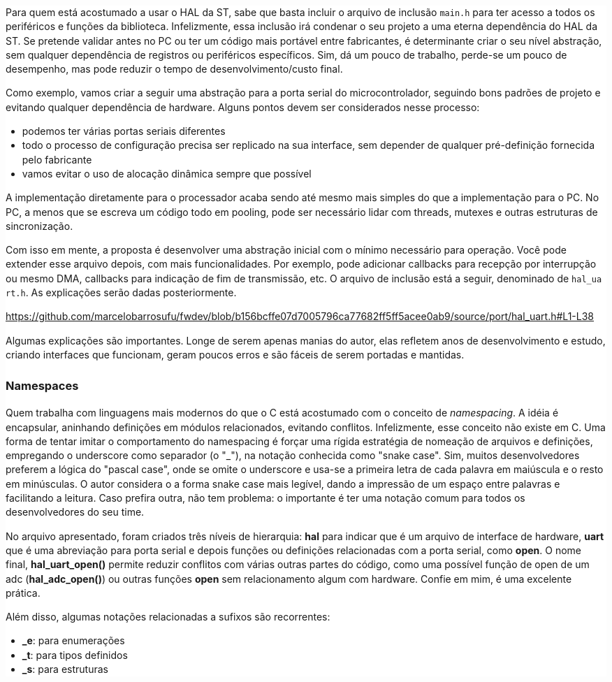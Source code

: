Para quem está acostumado a usar o HAL da ST, sabe que basta incluir o arquivo de inclusão `main.h` para ter acesso a todos os periféricos e funções da biblioteca. Infelizmente, essa inclusão irá condenar o seu projeto a uma eterna dependência do HAL da ST. Se pretende validar antes no PC ou ter um código mais portável entre fabricantes, é determinante criar o seu nível abstração, sem qualquer dependência de registros ou periféricos específicos. Sim, dá um pouco de trabalho, perde-se um pouco de desempenho, mas pode reduzir o tempo de desenvolvimento/custo final.

Como exemplo, vamos criar a seguir uma abstração para a porta serial do microcontrolador, seguindo bons padrões de projeto e evitando qualquer dependência de hardware. Alguns pontos devem ser considerados nesse processo:

- podemos ter várias portas seriais diferentes
- todo o processo de configuração precisa ser replicado na sua interface, sem depender de qualquer pré-definição fornecida pelo fabricante
- vamos evitar o uso de alocação dinâmica sempre que possível

A implementação diretamente para o processador acaba sendo até mesmo mais simples do que a implementação para o PC. No PC, a menos que se escreva um código todo em pooling, pode ser necessário lidar com threads, mutexes e outras estruturas de sincronização. 

Com isso em mente, a proposta é desenvolver uma abstração inicial com o mínimo necessário para operação. Você pode extender esse arquivo depois, com mais funcionalidades. Por exemplo, pode adicionar callbacks para recepção por interrupção ou mesmo DMA, callbacks para indicação de fim de transmissão, etc. O arquivo de inclusão está a seguir, denominado de `hal_uart.h`. As explicações serão dadas posteriormente.

https://github.com/marcelobarrosufu/fwdev/blob/b156bcffe07d7005796ca77682ff5ff5acee0ab9/source/port/hal_uart.h#L1-L38

Algumas explicações são importantes. Longe de serem apenas manias do autor, elas refletem anos de desenvolvimento e estudo, criando interfaces que funcionam, geram poucos erros e são fáceis de serem portadas e mantidas. 

### Namespaces

Quem trabalha com linguagens mais modernos do que o C está acostumado com o conceito de _namespacing_. A idéia é encapsular, aninhando definições em módulos relacionados, evitando conflitos. Infelizmente, esse conceito não existe em C. Uma forma de tentar imitar o comportamento do namespacing é forçar uma rígida estratégia de nomeação de arquivos e definições, empregando o underscore como separador (o "_"), na notação conhecida como "snake case". Sim, muitos desenvolvedores preferem a lógica do "pascal case", onde se omite o underscore e usa-se a primeira letra de cada palavra em maiúscula e o resto em minúsculas. O autor considera o a forma snake case mais legível, dando a impressão de um espaço entre palavras e facilitando a leitura. Caso prefira outra, não tem problema: o importante é ter uma notação comum para todos os desenvolvedores do seu time.

No arquivo apresentado, foram criados três níveis de hierarquia: **hal** para indicar que é um arquivo de interface de hardware, **uart** que é uma abreviação para porta serial e depois funções ou definições relacionadas com a porta serial, como **open**. O nome final, **hal_uart_open()** permite reduzir conflitos com várias outras partes do código, como uma possível função de open de um adc (**hal_adc_open()**) ou outras funções **open** sem relacionamento algum com hardware. Confie em mim, é uma excelente prática.

Além disso, algumas notações relacionadas a sufixos são recorrentes:

- **_e**: para enumerações
- **_t**: para tipos definidos
- **_s**: para estruturas
